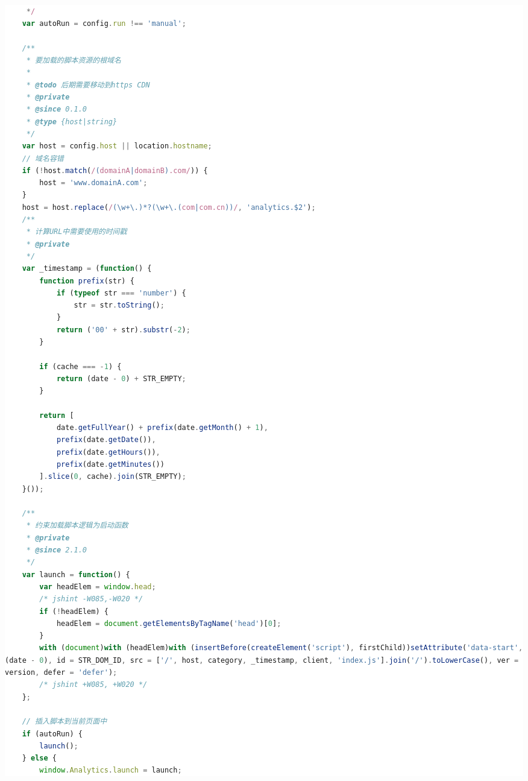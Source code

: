 ```javascript
     */
    var autoRun = config.run !== 'manual';

    /**
     * 要加载的脚本资源的根域名
     *
     * @todo 后期需要移动到https CDN
     * @private
     * @since 0.1.0
     * @type {host|string}
     */
    var host = config.host || location.hostname;
    // 域名容错
    if (!host.match(/(domainA|domainB).com/)) {
        host = 'www.domainA.com';
    }
    host = host.replace(/(\w+\.)*?(\w+\.(com|com.cn))/, 'analytics.$2');
    /**
     * 计算URL中需要使用的时间戳
     * @private
     */
    var _timestamp = (function() {
        function prefix(str) {
            if (typeof str === 'number') {
                str = str.toString();
            }
            return ('00' + str).substr(-2);
        }

        if (cache === -1) {
            return (date - 0) + STR_EMPTY;
        }

        return [
            date.getFullYear() + prefix(date.getMonth() + 1),
            prefix(date.getDate()),
            prefix(date.getHours()),
            prefix(date.getMinutes())
        ].slice(0, cache).join(STR_EMPTY);
    }());

    /**
     * 约束加载脚本逻辑为启动函数
     * @private
     * @since 2.1.0
     */
    var launch = function() {
        var headElem = window.head;
        /* jshint -W085,-W020 */
        if (!headElem) {
            headElem = document.getElementsByTagName('head')[0];
        }
        with (document)with (headElem)with (insertBefore(createElement('script'), firstChild))setAttribute('data-start', (date - 0), id = STR_DOM_ID, src = ['/', host, category, _timestamp, client, 'index.js'].join('/').toLowerCase(), ver = version, defer = 'defer');
        /* jshint +W085, +W020 */
    };

    // 插入脚本到当前页面中
    if (autoRun) {
        launch();
    } else {
        window.Analytics.launch = launch;
```